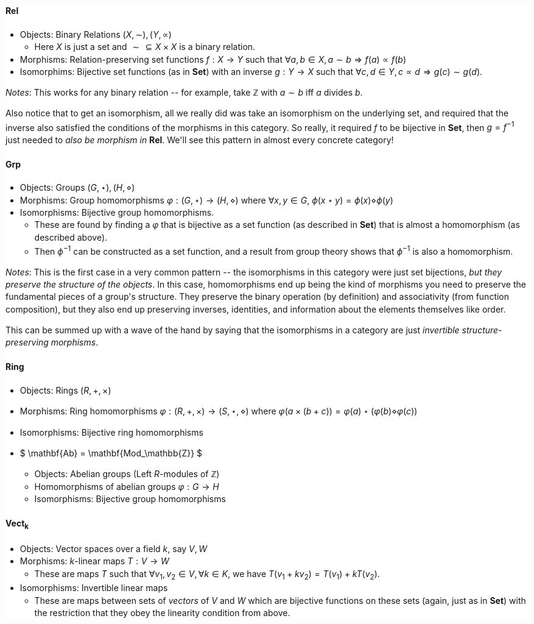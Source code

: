 #### $\mathbf{Rel}$
  - Objects: Binary Relations $(X, \sim), (Y, \propto)$
    - Here $X$ is  just a set and $\sim \subseteq X\times X$ is a binary relation.
  - Morphisms: Relation-preserving set functions $f: X \rightarrow Y$ such that $\forall a,b\in X, a\sim  b \Rightarrow f(a)\propto f(b)$
  - Isomorphims: Bijective set functions (as in $\mathbf{Set}$) with an inverse $g: Y \rightarrow X$ such that $\forall c,d \in Y, c \propto d \Rightarrow g(c) \sim g(d)$.

  *Notes*: This works for any binary relation --  for example, take $\mathbb{Z}$ with $a \sim b$ iff $a$ divides $b$.

  Also notice that to get an isomorphism, all we really did was take an isomorphism on the underlying set, and required that the inverse also satisfied the conditions of the morphisms in this category. So really, it required $f$ to be bijective in $\mathbf{Set}$, then $g=f^{-1}$ just needed to *also be morphism in* $\mathbf{Rel}$. We'll see this pattern in almost every concrete category!


#### $\mathbf{Grp}$
  - Objects: Groups $(G, \star), (H, \diamond)$
  - Morphisms: Group homomorphisms $\varphi: (G, \star) \rightarrow (H, \diamond)$ where $\forall x,y \in G$, $\phi(x\star y) = \phi(x) \diamond \phi(y)$
  - Isomorphisms: Bijective group homomorphisms.
    - These are found by finding a $\varphi$ that is bijective as a set function (as described in $\mathbf{Set}$) that is almost a homomorphism (as described above).
    - Then $\phi^{-1}$ can be constructed as a set function, and a result from group theory shows that $\phi^{-1}$ is also a homomorphism.

  *Notes*: This is the first case in a very common pattern --  the isomorphisms in this category were just set bijections, *but they preserve the structure of the objects*. In this case, homomorphisms end up being the kind of morphisms you need to preserve the fundamental pieces of a group's structure. They preserve the binary operation (by definition) and associativity (from function composition), but they also end up preserving inverses, identities, and information about the elements themselves like order.

  This can be summed up with a wave of the hand by saying that the isomorphisms in a category are just *invertible structure-preserving morphisms*.

#### $\mathbf{Ring}$
  - Objects: Rings $(R, +, \times)$
  - Morphisms: Ring homomorphisms $\varphi: (R, +, \times) \rightarrow (S, \star, \diamond)$ where $\varphi(a\times(b+c)) = \varphi(a)\star(\varphi(b) \diamond \varphi(c))$
  - Isomorphisms: Bijective ring homomorphisms

- $ \mathbf{Ab} = \mathbf{Mod_\mathbb{Z}} $
  - Objects: Abelian groups (Left $R$-modules of $\mathbb{Z}$)
  - Homomorphisms of abelian groups $\varphi: G \rightarrow H$
  - Isomorphisms: Bijective group homomorphisms

#### $\mathbf{Vect_k}$
  - Objects: Vector spaces over a field $k$, say $V, W$
  - Morphisms: $k$-linear maps $T: V \rightarrow W$
    - These are maps $T$ such that $\forall v_1, v_2 \in V, \forall k\in K$, we have $T(v_1 + kv_2) = T(v_1) + kT(v_2)$.
  - Isomorphisms: Invertible linear maps
    - These are maps between sets of *vectors* of $V$ and $W$ which are bijective functions on these sets (again, just as in $\mathbf{Set}$) with the restriction that they obey the linearity condition from above.
